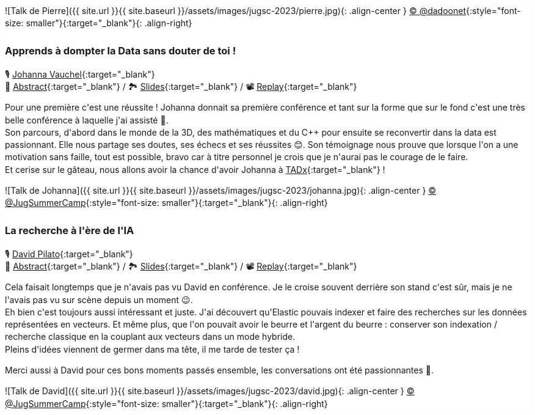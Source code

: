 ![Talk de Pierre]({{ site.url }}{{ site.baseurl }}/assets/images/jugsc-2023/pierre.jpg){: .align-center }
[© @dadoonet](https://twitter.com/dadoonet){:style="font-size: smaller"}{:target="_blank"}{: .align-right}


### Apprends à dompter la Data sans douter de toi !

🎙️ [Johanna Vauchel](https://www.jugsummercamp.org/edition/14/speakers/OIyMDbt3huNADbTuqVQeCVr9Xg53){:target="_blank"}  
📝 [Abstract](https://www.jugsummercamp.org/edition/14/presentations/Om1q9xm6NNHtObNxLP5H){:target="_blank"} / 
🏞️ [Slides](){:target="_blank"} / 
📽️ [Replay](){:target="_blank"}

Pour une première c'est une réussite !
Johanna donnait sa première conférence et tant sur la forme que sur le fond c'est une très belle conférence à laquelle j'ai assisté 👏.  
Son parcours, d'abord dans le monde de la 3D, des mathématiques et du C++ pour ensuite se reconvertir dans la data est passionnant.
Elle nous partage ses doutes, ses échecs et ses réussites 😊.
Son témoignage nous prouve que lorsque l'on a une motivation sans faille, tout est possible, bravo car à titre personnel je crois que je n'aurai pas le courage de le faire.  
Et cerise sur le gâteau, nous allons avoir la chance d'avoir Johanna à [TADx](https://www.tadx.fr){:target="_blank"} !

![Talk de Johanna]({{ site.url }}{{ site.baseurl }}/assets/images/jugsc-2023/johanna.jpg){: .align-center }
[© @JugSummerCamp](https://www.jugsummercamp.org){:style="font-size: smaller"}{:target="_blank"}{: .align-right}

### La recherche à l'ère de l'IA

🎙️ [David Pilato](https://www.jugsummercamp.org/edition/14/speakers/eMFPF8fp2UTnePLtRCc0XgQddy12){:target="_blank"}  
📝 [Abstract](https://www.jugsummercamp.org/edition/14/presentations/oVFqGQVuSwZBRIfpXwVd){:target="_blank"} / 
🏞️ [Slides](https://speaker.pilato.fr/cPvYtw){:target="_blank"} / 
📽️ [Replay](){:target="_blank"}

Cela faisait longtemps que je n'avais pas vu David en conférence.
Je le croise souvent derrière son stand c'est sûr, mais je ne l'avais pas vu sur scène depuis un moment 😉.  
Eh bien c'est toujours aussi intéressant et juste.
J'ai découvert qu'Elastic pouvais indexer et faire des recherches sur les données représentées en vecteurs.
Et même plus, que l'on pouvait avoir le beurre et l'argent du beurre : conserver son indexation / recherche classique en la couplant aux vecteurs dans un mode hybride.  
Pleins d'idées viennent de germer dans ma tête, il me tarde de tester ça !

Merci aussi à David pour ces bons moments passés ensemble, les conversations ont été passionnantes 🤩.

![Talk de David]({{ site.url }}{{ site.baseurl }}/assets/images/jugsc-2023/david.jpg){: .align-center }
[© @JugSummerCamp](https://www.jugsummercamp.org){:style="font-size: smaller"}{:target="_blank"}{: .align-right}
